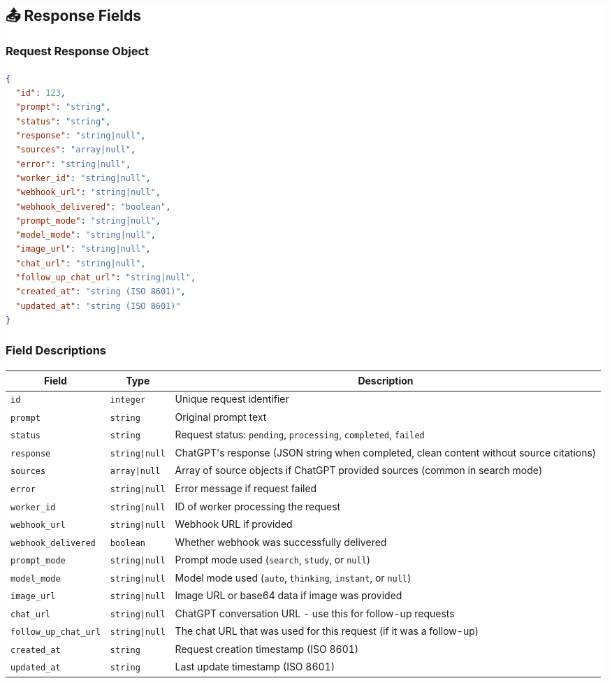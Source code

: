 ## 📤 Response Fields

### Request Response Object
```json
{
  "id": 123,
  "prompt": "string",
  "status": "string",
  "response": "string|null",
  "sources": "array|null",
  "error": "string|null",
  "worker_id": "string|null",
  "webhook_url": "string|null",
  "webhook_delivered": "boolean",
  "prompt_mode": "string|null",
  "model_mode": "string|null",
  "image_url": "string|null",
  "chat_url": "string|null",
  "follow_up_chat_url": "string|null",
  "created_at": "string (ISO 8601)",
  "updated_at": "string (ISO 8601)"
}
```

### Field Descriptions

| Field | Type | Description |
|-------|------|-------------|
| `id` | `integer` | Unique request identifier |
| `prompt` | `string` | Original prompt text |
| `status` | `string` | Request status: `pending`, `processing`, `completed`, `failed` |
| `response` | `string\|null` | ChatGPT's response (JSON string when completed, clean content without source citations) |
| `sources` | `array\|null` | Array of source objects if ChatGPT provided sources (common in search mode) |
| `error` | `string\|null` | Error message if request failed |
| `worker_id` | `string\|null` | ID of worker processing the request |
| `webhook_url` | `string\|null` | Webhook URL if provided |
| `webhook_delivered` | `boolean` | Whether webhook was successfully delivered |
| `prompt_mode` | `string\|null` | Prompt mode used (`search`, `study`, or `null`) |
| `model_mode` | `string\|null` | Model mode used (`auto`, `thinking`, `instant`, or `null`) |
| `image_url` | `string\|null` | Image URL or base64 data if image was provided |
| `chat_url` | `string\|null` | ChatGPT conversation URL - use this for follow-up requests |
| `follow_up_chat_url` | `string\|null` | The chat URL that was used for this request (if it was a follow-up) |
| `created_at` | `string` | Request creation timestamp (ISO 8601) |
| `updated_at` | `string` | Last update timestamp (ISO 8601) |
